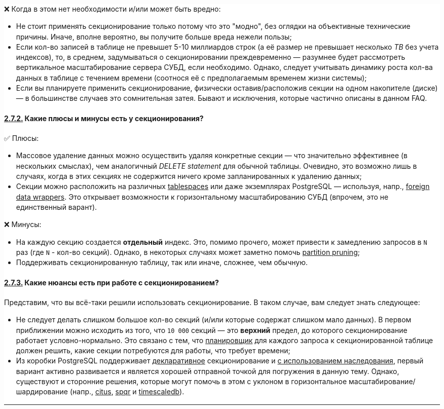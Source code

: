 :x: Когда в этом нет необходимости и/или может быть вредно:
- Не стоит применять секционирование только потому что это "модно", без оглядки на объективные технические причины. Иначе, вполне вероятно, вы получите больше вреда нежели пользы;
- Если кол-во записей в таблице не превышет 5-10 миллиардов строк (а её размер не превышает несколько _TB_ без учета индексов), то, в среднем, задумываться о секционировании преждевременно — разумнее будет рассмотреть вертикальное масштабирование сервера СУБД, если необходимо. Однако, следует учитывать динамику роста кол-ва данных в таблице с течением времени (соотнося её с предполагаемым временем жизни системы);
- Если вы планируете применить секционирование, физически оставив/расположив секции на одном накопителе (диске) — в большинстве случаев это сомнительная затея. Бывают и исключения, которые частично описаны в данном FAQ.

#### <a name='2.7.2-partitioning-pros-and-cons' /> [2.7.2.](#2.7.2-partitioning-pros-and-cons) Какие плюсы и минусы есть у секционирования?
:white_check_mark: Плюсы:
- Массовое удаление данных можно осуществить удаляя конкретные секции — что значительно эффективнее (в нескольких смыслах), чем аналогичный _DELETE statement_ для обычной таблицы. Очевидно, это возможно лишь в случаях, когда в этих секциях не содержится ничего кроме запланированных к удалению данных;
- Секции можно расположить на различных [tablespaces](https://www.postgresql.org/docs/current/manage-ag-tablespaces.html) или даже экземплярах PostgreSQL — используя, напр., [foreign data wrappers](https://www.postgresql.org/docs/current/postgres-fdw.html). Это открывает возможности к горизонтальному масштабированию СУБД (впрочем, это не единственный варант).

:x: Минусы:
- На каждую секцию создается **отдельный** индекс. Это, помимо прочего, может привести к замедлению запросов в `N` раз (где `N` - кол-во секций). Однако, в некоторых случаях может заметно помочь [partition pruning](https://www.postgresql.org/docs/current/ddl-partitioning.html#DDL-PARTITION-PRUNING);
- Поддерживать секционированную таблицу, так или иначе, сложнее, чем обычную.

#### <a name='2.7.3-partitioning-nuances' /> [2.7.3.](#2.7.3-partitioning-nuances) Какие нюансы есть при работе с секционированием?
Представим, что вы всё-таки решили использовать секционирование. В таком случае, вам следует знать следующее:
- Не следует делать слишком большое кол-во секций (и/или которые содержат слишком мало данных). В первом приближении можно исходить из того, что `10 000` секций — это **верхний** предел, до которого секционирование работает условно-нормально. Это связано с тем, что [планировщик](https://www.postgresql.org/docs/current/planner-optimizer.html) для каждого запроса к секционированной таблице должен решить, какие секции потребуются для работы, что требует времени;
- Из коробки PostgreSQL поддерживает [декларативное](https://www.postgresql.org/docs/current/ddl-partitioning.html#DDL-PARTITIONING-DECLARATIVE) секционирование и [с использованием наследования](https://www.postgresql.org/docs/current/ddl-partitioning.html#DDL-PARTITIONING-USING-INHERITANCE), первый вариант активно развивается и является хорошей отправной точкой для погружения в данную тему. Однако, существуют и сторонние решения, которые могут помочь в этом с уклоном в горизонтальное масштабирование/шардирование (напр., [citus](https://github.com/citusdata/citus), [spqr](https://github.com/pg-sharding/spqr) и [timescaledb](https://github.com/timescale/timescaledb)).

---
